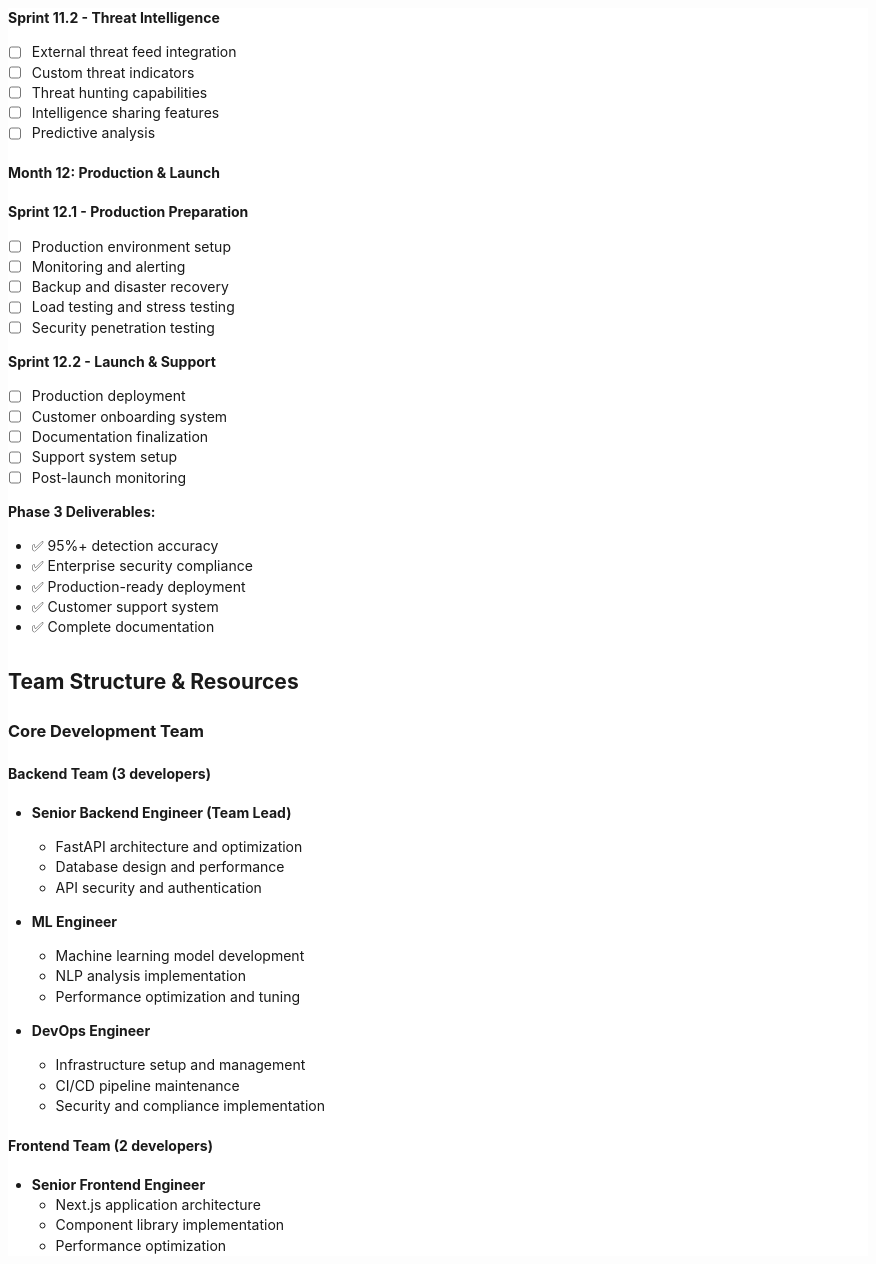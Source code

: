 **Sprint 11.2 - Threat Intelligence**
- [ ] External threat feed integration
- [ ] Custom threat indicators
- [ ] Threat hunting capabilities
- [ ] Intelligence sharing features
- [ ] Predictive analysis

#### Month 12: Production & Launch
**Sprint 12.1 - Production Preparation**
- [ ] Production environment setup
- [ ] Monitoring and alerting
- [ ] Backup and disaster recovery
- [ ] Load testing and stress testing
- [ ] Security penetration testing

**Sprint 12.2 - Launch & Support**
- [ ] Production deployment
- [ ] Customer onboarding system
- [ ] Documentation finalization
- [ ] Support system setup
- [ ] Post-launch monitoring

**Phase 3 Deliverables:**
- ✅ 95%+ detection accuracy
- ✅ Enterprise security compliance
- ✅ Production-ready deployment
- ✅ Customer support system
- ✅ Complete documentation

## Team Structure & Resources

### Core Development Team

#### Backend Team (3 developers)
- **Senior Backend Engineer (Team Lead)**
  - FastAPI architecture and optimization
  - Database design and performance
  - API security and authentication

- **ML Engineer**
  - Machine learning model development
  - NLP analysis implementation
  - Performance optimization and tuning

- **DevOps Engineer**
  - Infrastructure setup and management
  - CI/CD pipeline maintenance
  - Security and compliance implementation

#### Frontend Team (2 developers)
- **Senior Frontend Engineer**
  - Next.js application architecture
  - Component library implementation
  - Performance optimization
